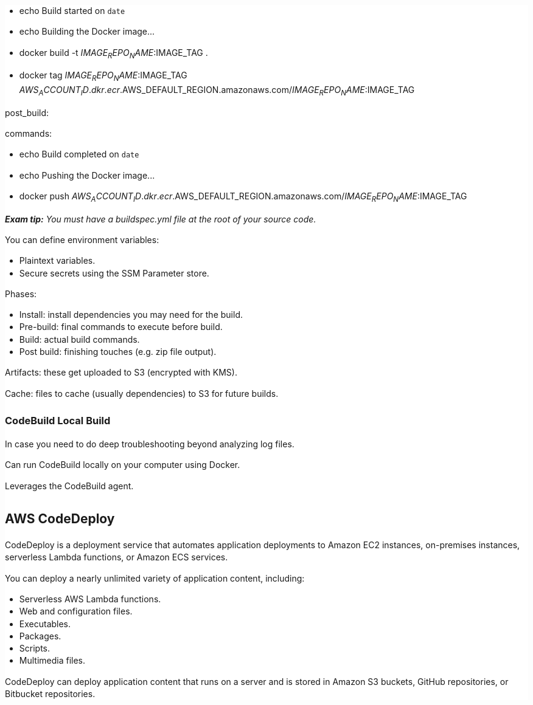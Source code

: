 - echo Build started on `date`

- echo Building the Docker image...

- docker build -t $IMAGE_REPO_NAME:$IMAGE_TAG .

- docker tag $IMAGE_REPO_NAME:$IMAGE_TAG $AWS_ACCOUNT_ID.dkr.ecr.$AWS_DEFAULT_REGION.amazonaws.com/$IMAGE_REPO_NAME:$IMAGE_TAG

post_build:

commands:

- echo Build completed on `date`

- echo Pushing the Docker image...

- docker push $AWS_ACCOUNT_ID.dkr.ecr.$AWS_DEFAULT_REGION.amazonaws.com/$IMAGE_REPO_NAME:$IMAGE_TAG

**_Exam tip:_** _You must have a buildspec.yml file at the root of your source code._

You can define environment variables:

- Plaintext variables.
- Secure secrets using the SSM Parameter store.

Phases:

- Install: install dependencies you may need for the build.
- Pre-build: final commands to execute before build.
- Build: actual build commands.
- Post build: finishing touches (e.g. zip file output).

Artifacts: these get uploaded to S3 (encrypted with KMS).

Cache: files to cache (usually dependencies) to S3 for future builds.

### CodeBuild Local Build

In case you need to do deep troubleshooting beyond analyzing log files.

Can run CodeBuild locally on your computer using Docker.

Leverages the CodeBuild agent.

## AWS CodeDeploy

CodeDeploy is a deployment service that automates application deployments to Amazon EC2 instances, on-premises instances, serverless Lambda functions, or Amazon ECS services.

You can deploy a nearly unlimited variety of application content, including:

- Serverless AWS Lambda functions.
- Web and configuration files.
- Executables.
- Packages.
- Scripts.
- Multimedia files.

CodeDeploy can deploy application content that runs on a server and is stored in Amazon S3 buckets, GitHub repositories, or Bitbucket repositories.

